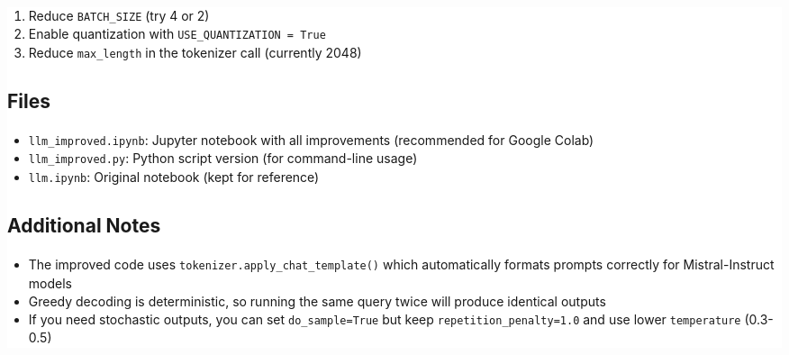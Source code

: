 1. Reduce `BATCH_SIZE` (try 4 or 2)
2. Enable quantization with `USE_QUANTIZATION = True`
3. Reduce `max_length` in the tokenizer call (currently 2048)

## Files

- `llm_improved.ipynb`: Jupyter notebook with all improvements (recommended for Google Colab)
- `llm_improved.py`: Python script version (for command-line usage)
- `llm.ipynb`: Original notebook (kept for reference)

## Additional Notes

- The improved code uses `tokenizer.apply_chat_template()` which automatically formats prompts correctly for Mistral-Instruct models
- Greedy decoding is deterministic, so running the same query twice will produce identical outputs
- If you need stochastic outputs, you can set `do_sample=True` but keep `repetition_penalty=1.0` and use lower `temperature` (0.3-0.5)
